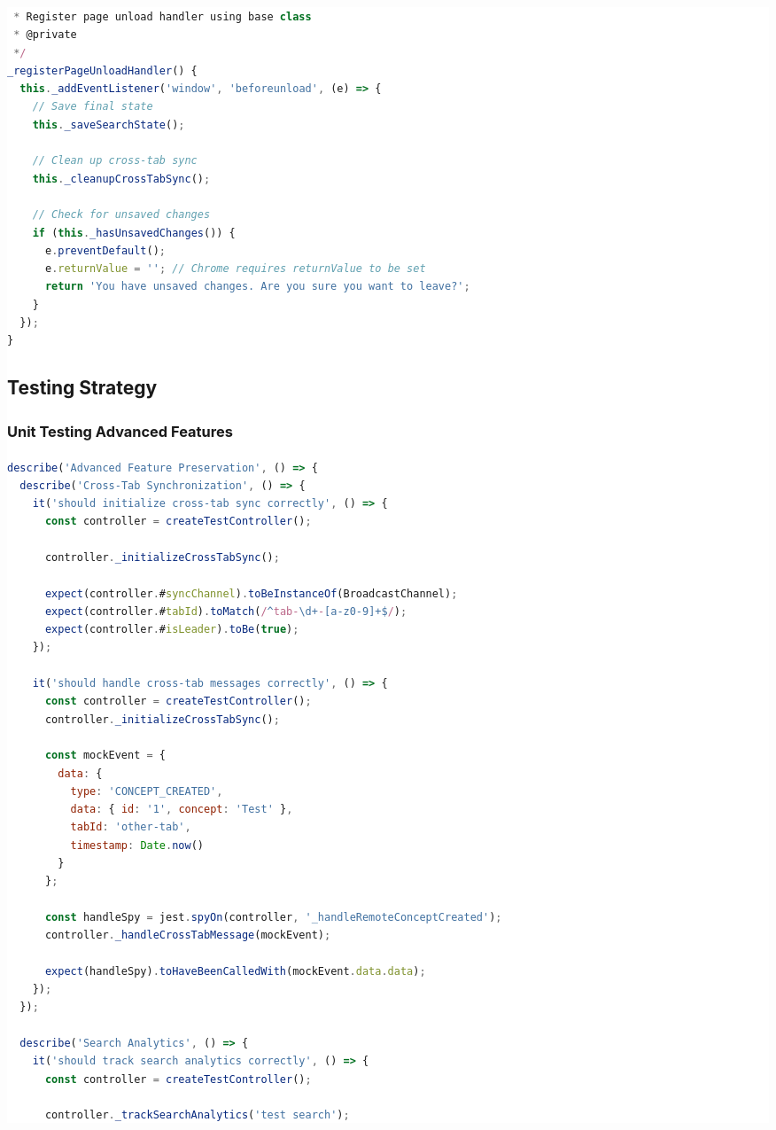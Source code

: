 ```javascript
 * Register page unload handler using base class
 * @private
 */
_registerPageUnloadHandler() {
  this._addEventListener('window', 'beforeunload', (e) => {
    // Save final state
    this._saveSearchState();
    
    // Clean up cross-tab sync
    this._cleanupCrossTabSync();
    
    // Check for unsaved changes
    if (this._hasUnsavedChanges()) {
      e.preventDefault();
      e.returnValue = ''; // Chrome requires returnValue to be set
      return 'You have unsaved changes. Are you sure you want to leave?';
    }
  });
}
```

## Testing Strategy

### Unit Testing Advanced Features

```javascript
describe('Advanced Feature Preservation', () => {
  describe('Cross-Tab Synchronization', () => {
    it('should initialize cross-tab sync correctly', () => {
      const controller = createTestController();
      
      controller._initializeCrossTabSync();
      
      expect(controller.#syncChannel).toBeInstanceOf(BroadcastChannel);
      expect(controller.#tabId).toMatch(/^tab-\d+-[a-z0-9]+$/);
      expect(controller.#isLeader).toBe(true);
    });
    
    it('should handle cross-tab messages correctly', () => {
      const controller = createTestController();
      controller._initializeCrossTabSync();
      
      const mockEvent = {
        data: {
          type: 'CONCEPT_CREATED',
          data: { id: '1', concept: 'Test' },
          tabId: 'other-tab',
          timestamp: Date.now()
        }
      };
      
      const handleSpy = jest.spyOn(controller, '_handleRemoteConceptCreated');
      controller._handleCrossTabMessage(mockEvent);
      
      expect(handleSpy).toHaveBeenCalledWith(mockEvent.data.data);
    });
  });
  
  describe('Search Analytics', () => {
    it('should track search analytics correctly', () => {
      const controller = createTestController();
      
      controller._trackSearchAnalytics('test search');
```
